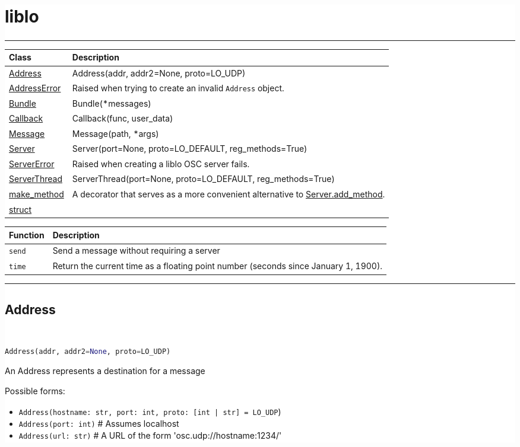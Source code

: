 # liblo


---------


| Class  | Description  |
| :----  | :----------- |
|  [Address](#address) | Address(addr, addr2=None, proto=LO_UDP) |
|  [AddressError](#addresserror) | Raised when trying to create an invalid `Address` object. |
|  [Bundle](#bundle) | Bundle(*messages) |
|  [Callback](#callback) | Callback(func, user_data) |
|  [Message](#message) | Message(path, *args) |
|  [Server](#server) | Server(port=None, proto=LO_DEFAULT, reg_methods=True) |
|  [ServerError](#servererror) | Raised when creating a liblo OSC server fails. |
|  [ServerThread](#serverthread) | ServerThread(port=None, proto=LO_DEFAULT, reg_methods=True) |
|  [make_method](#make_method) | A decorator that serves as a more convenient alternative to [Server.add_method](#add_method). |
|  [struct](#struct) |  |

| Function  | Description  |
| :-------  | :----------- |
| `send` | Send a message without requiring a server |
| `time` | Return the current time as a floating point number (seconds since January 1, 1900). |



---------


## Address
### 


```python

Address(addr, addr2=None, proto=LO_UDP)

```


An Address represents a destination for a message


Possible forms:

* `Address(hostname: str, port: int, proto: [int | str] = LO_UDP`)
* `Address(port: int)`   # Assumes localhost
* `Address(url: str)`    # A URL of the form 'osc.udp://hostname:1234/'
